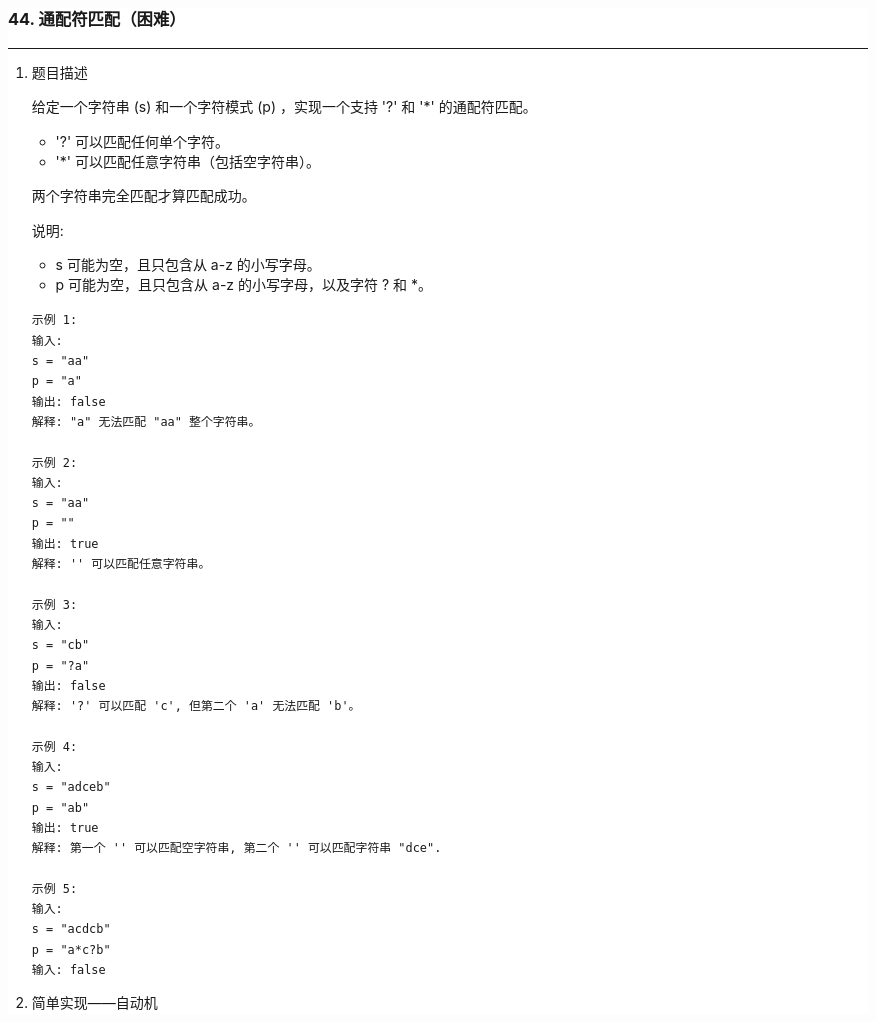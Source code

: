 ### 44. 通配符匹配（困难）

---

1. 题目描述

   给定一个字符串 (s) 和一个字符模式 (p) ，实现一个支持 '?' 和 '*' 的通配符匹配。

   - '?' 可以匹配任何单个字符。
   - '*' 可以匹配任意字符串（包括空字符串）。

   两个字符串完全匹配才算匹配成功。

   说明:

   - s 可能为空，且只包含从 a-z 的小写字母。
   - p 可能为空，且只包含从 a-z 的小写字母，以及字符 ? 和 *。

   ```
   示例 1:
   输入:
   s = "aa"
   p = "a"
   输出: false
   解释: "a" 无法匹配 "aa" 整个字符串。
   
   示例 2:
   输入:
   s = "aa"
   p = ""
   输出: true
   解释: '' 可以匹配任意字符串。
   
   示例 3:
   输入:
   s = "cb"
   p = "?a"
   输出: false
   解释: '?' 可以匹配 'c', 但第二个 'a' 无法匹配 'b'。
   
   示例 4:
   输入:
   s = "adceb"
   p = "ab"
   输出: true
   解释: 第一个 '' 可以匹配空字符串, 第二个 '' 可以匹配字符串 "dce".
   
   示例 5:
   输入:
   s = "acdcb"
   p = "a*c?b"
   输入: false
   ```

2. 简单实现——自动机
